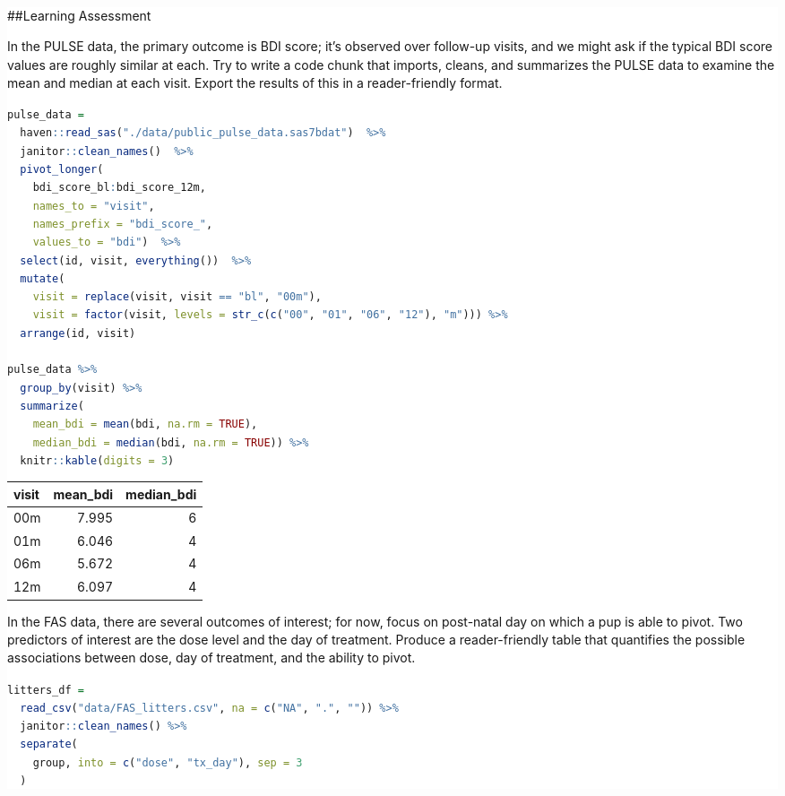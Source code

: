 \##Learning Assessment

In the PULSE data, the primary outcome is BDI score; it’s observed over
follow-up visits, and we might ask if the typical BDI score values are
roughly similar at each. Try to write a code chunk that imports, cleans,
and summarizes the PULSE data to examine the mean and median at each
visit. Export the results of this in a reader-friendly format.

``` r
pulse_data = 
  haven::read_sas("./data/public_pulse_data.sas7bdat")  %>% 
  janitor::clean_names()  %>% 
  pivot_longer(
    bdi_score_bl:bdi_score_12m,
    names_to = "visit", 
    names_prefix = "bdi_score_",
    values_to = "bdi")  %>% 
  select(id, visit, everything())  %>% 
  mutate(
    visit = replace(visit, visit == "bl", "00m"),
    visit = factor(visit, levels = str_c(c("00", "01", "06", "12"), "m"))) %>% 
  arrange(id, visit)

pulse_data %>% 
  group_by(visit) %>%  
  summarize(
    mean_bdi = mean(bdi, na.rm = TRUE),
    median_bdi = median(bdi, na.rm = TRUE)) %>%  
  knitr::kable(digits = 3)
```

| visit | mean_bdi | median_bdi |
|:------|---------:|-----------:|
| 00m   |    7.995 |          6 |
| 01m   |    6.046 |          4 |
| 06m   |    5.672 |          4 |
| 12m   |    6.097 |          4 |

In the FAS data, there are several outcomes of interest; for now, focus
on post-natal day on which a pup is able to pivot. Two predictors of
interest are the dose level and the day of treatment. Produce a
reader-friendly table that quantifies the possible associations between
dose, day of treatment, and the ability to pivot.

``` r
litters_df = 
  read_csv("data/FAS_litters.csv", na = c("NA", ".", "")) %>% 
  janitor::clean_names() %>% 
  separate(
    group, into = c("dose", "tx_day"), sep = 3
  )
```
